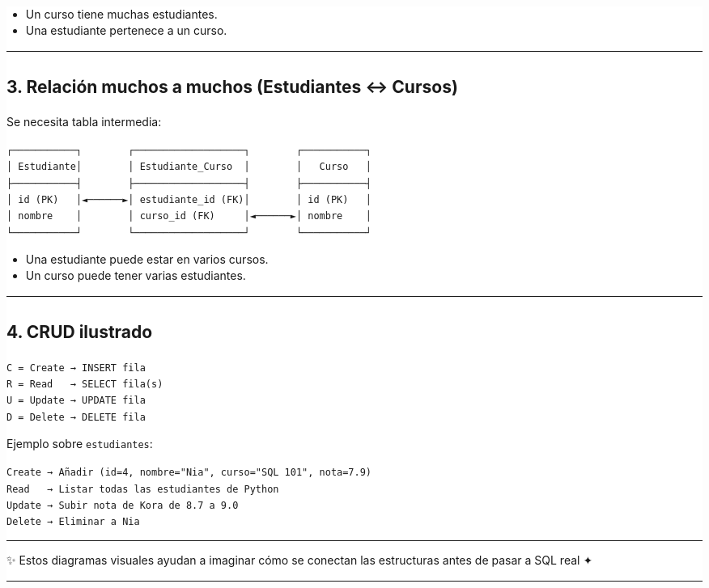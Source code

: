 - Un curso tiene muchas estudiantes.
- Una estudiante pertenece a un curso.

---

## 3. Relación muchos a muchos (Estudiantes ↔ Cursos)

Se necesita tabla intermedia:

```
┌───────────┐        ┌───────────────────┐        ┌───────────┐
│ Estudiante│        │ Estudiante_Curso  │        │   Curso   │
├───────────┤        ├───────────────────┤        ├───────────┤
│ id (PK)   │◄──────►│ estudiante_id (FK)│        │ id (PK)   │
│ nombre    │        │ curso_id (FK)     │◄──────►│ nombre    │
└───────────┘        └───────────────────┘        └───────────┘

```

- Una estudiante puede estar en varios cursos.
- Un curso puede tener varias estudiantes.

---

## 4. CRUD ilustrado

```
C = Create → INSERT fila
R = Read   → SELECT fila(s)
U = Update → UPDATE fila
D = Delete → DELETE fila

```

Ejemplo sobre `estudiantes`:

```
Create → Añadir (id=4, nombre="Nia", curso="SQL 101", nota=7.9)
Read   → Listar todas las estudiantes de Python
Update → Subir nota de Kora de 8.7 a 9.0
Delete → Eliminar a Nia

```

---

✨ Estos diagramas visuales ayudan a imaginar cómo se conectan las estructuras antes de pasar a SQL real ✦

---
